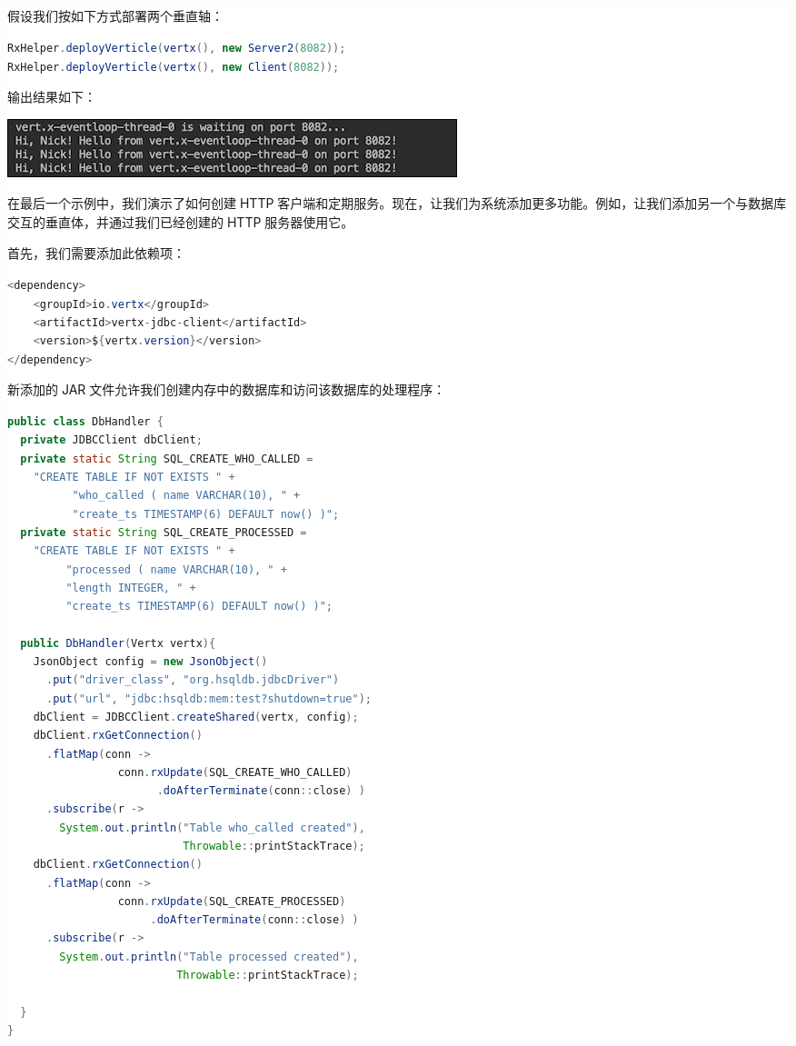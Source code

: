 
假设我们按如下方式部署两个垂直轴：

```java
RxHelper.deployVerticle(vertx(), new Server2(8082));
RxHelper.deployVerticle(vertx(), new Client(8082));
```

输出结果如下：

![Building Microservices](img/04_03.jpg)

在最后一个示例中，我们演示了如何创建 HTTP 客户端和定期服务。现在，让我们为系统添加更多功能。例如，让我们添加另一个与数据库交互的垂直体，并通过我们已经创建的 HTTP 服务器使用它。

首先，我们需要添加此依赖项：

```java
<dependency>
    <groupId>io.vertx</groupId>
    <artifactId>vertx-jdbc-client</artifactId>
    <version>${vertx.version}</version>
</dependency>
```

新添加的 JAR 文件允许我们创建内存中的数据库和访问该数据库的处理程序：

```java
public class DbHandler {
  private JDBCClient dbClient;
  private static String SQL_CREATE_WHO_CALLED = 
    "CREATE TABLE IF NOT EXISTS " +
          "who_called ( name VARCHAR(10), " +
          "create_ts TIMESTAMP(6) DEFAULT now() )";
  private static String SQL_CREATE_PROCESSED = 
    "CREATE TABLE IF NOT EXISTS " +
         "processed ( name VARCHAR(10), " +
         "length INTEGER, " +
         "create_ts TIMESTAMP(6) DEFAULT now() )";

  public DbHandler(Vertx vertx){
    JsonObject config = new JsonObject()
      .put("driver_class", "org.hsqldb.jdbcDriver")
      .put("url", "jdbc:hsqldb:mem:test?shutdown=true");
    dbClient = JDBCClient.createShared(vertx, config);
    dbClient.rxGetConnection()
      .flatMap(conn -> 
                 conn.rxUpdate(SQL_CREATE_WHO_CALLED)
                       .doAfterTerminate(conn::close) )
      .subscribe(r -> 
        System.out.println("Table who_called created"),
                           Throwable::printStackTrace);
    dbClient.rxGetConnection()
      .flatMap(conn -> 
                 conn.rxUpdate(SQL_CREATE_PROCESSED)
                      .doAfterTerminate(conn::close) )
      .subscribe(r -> 
        System.out.println("Table processed created"),
                          Throwable::printStackTrace);

  }
}
```

